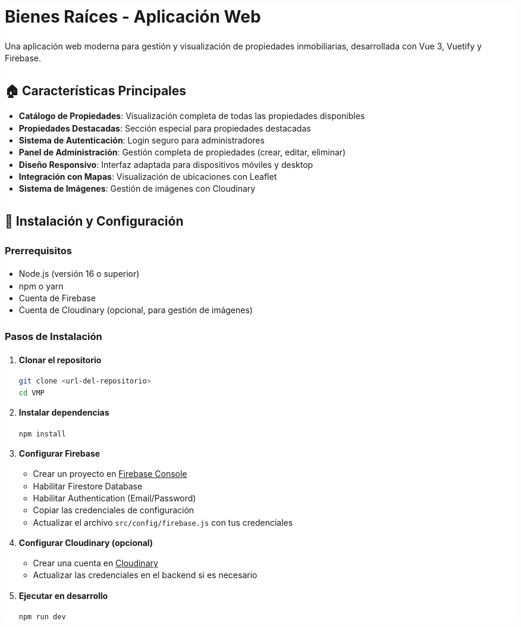 # Bienes Raíces - Aplicación Web

Una aplicación web moderna para gestión y visualización de propiedades inmobiliarias, desarrollada con Vue 3, Vuetify y Firebase.

## 🏠 Características Principales

- **Catálogo de Propiedades**: Visualización completa de todas las propiedades disponibles
- **Propiedades Destacadas**: Sección especial para propiedades destacadas
- **Sistema de Autenticación**: Login seguro para administradores
- **Panel de Administración**: Gestión completa de propiedades (crear, editar, eliminar)
- **Diseño Responsivo**: Interfaz adaptada para dispositivos móviles y desktop
- **Integración con Mapas**: Visualización de ubicaciones con Leaflet
- **Sistema de Imágenes**: Gestión de imágenes con Cloudinary

## 🚀 Instalación y Configuración

### Prerrequisitos
- Node.js (versión 16 o superior)
- npm o yarn
- Cuenta de Firebase
- Cuenta de Cloudinary (opcional, para gestión de imágenes)

### Pasos de Instalación

1. **Clonar el repositorio**
   ```bash
   git clone <url-del-repositorio>
   cd VMP
   ```

2. **Instalar dependencias**
   ```bash
   npm install
   ```

3. **Configurar Firebase**
   - Crear un proyecto en [Firebase Console](https://console.firebase.google.com/)
   - Habilitar Firestore Database
   - Habilitar Authentication (Email/Password)
   - Copiar las credenciales de configuración
   - Actualizar el archivo `src/config/firebase.js` con tus credenciales

4. **Configurar Cloudinary (opcional)**
   - Crear una cuenta en [Cloudinary](https://cloudinary.com/)
   - Actualizar las credenciales en el backend si es necesario

5. **Ejecutar en desarrollo**
   ```bash
   npm run dev
   ```

